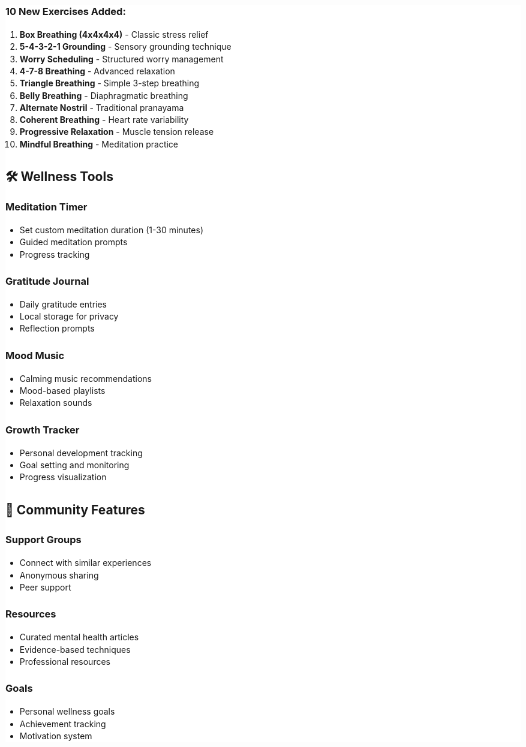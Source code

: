 ### **10 New Exercises Added**:
1. **Box Breathing (4x4x4x4)** - Classic stress relief
2. **5-4-3-2-1 Grounding** - Sensory grounding technique
3. **Worry Scheduling** - Structured worry management
4. **4-7-8 Breathing** - Advanced relaxation
5. **Triangle Breathing** - Simple 3-step breathing
6. **Belly Breathing** - Diaphragmatic breathing
7. **Alternate Nostril** - Traditional pranayama
8. **Coherent Breathing** - Heart rate variability
9. **Progressive Relaxation** - Muscle tension release
10. **Mindful Breathing** - Meditation practice

## 🛠️ **Wellness Tools**

### **Meditation Timer**
- Set custom meditation duration (1-30 minutes)
- Guided meditation prompts
- Progress tracking

### **Gratitude Journal**
- Daily gratitude entries
- Local storage for privacy
- Reflection prompts

### **Mood Music**
- Calming music recommendations
- Mood-based playlists
- Relaxation sounds

### **Growth Tracker**
- Personal development tracking
- Goal setting and monitoring
- Progress visualization

## 👥 **Community Features**

### **Support Groups**
- Connect with similar experiences
- Anonymous sharing
- Peer support

### **Resources**
- Curated mental health articles
- Evidence-based techniques
- Professional resources

### **Goals**
- Personal wellness goals
- Achievement tracking
- Motivation system
